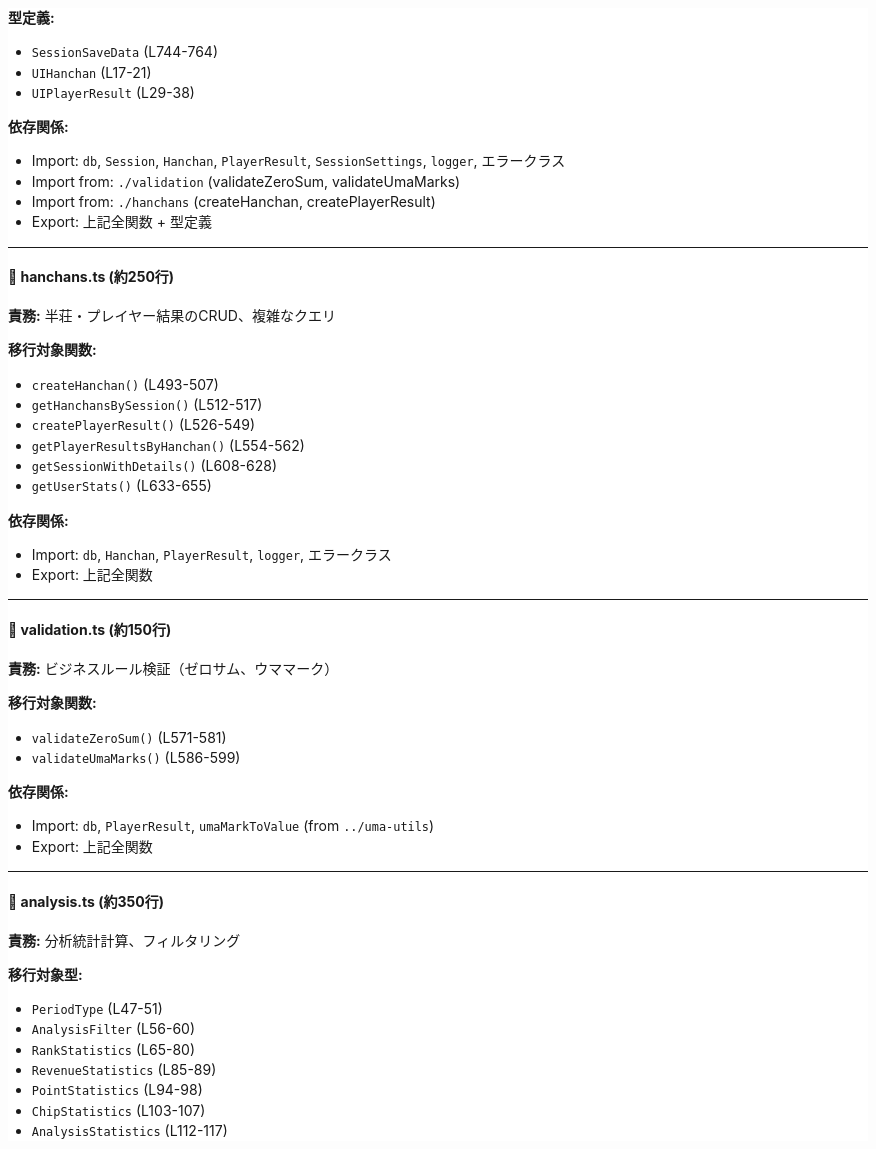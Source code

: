 **型定義:**
- `SessionSaveData` (L744-764)
- `UIHanchan` (L17-21)
- `UIPlayerResult` (L29-38)

**依存関係:**
- Import: `db`, `Session`, `Hanchan`, `PlayerResult`, `SessionSettings`, `logger`, エラークラス
- Import from: `./validation` (validateZeroSum, validateUmaMarks)
- Import from: `./hanchans` (createHanchan, createPlayerResult)
- Export: 上記全関数 + 型定義

---

#### 📁 **hanchans.ts** (約250行)

**責務:** 半荘・プレイヤー結果のCRUD、複雑なクエリ

**移行対象関数:**
- `createHanchan()` (L493-507)
- `getHanchansBySession()` (L512-517)
- `createPlayerResult()` (L526-549)
- `getPlayerResultsByHanchan()` (L554-562)
- `getSessionWithDetails()` (L608-628)
- `getUserStats()` (L633-655)

**依存関係:**
- Import: `db`, `Hanchan`, `PlayerResult`, `logger`, エラークラス
- Export: 上記全関数

---

#### 📁 **validation.ts** (約150行)

**責務:** ビジネスルール検証（ゼロサム、ウママーク）

**移行対象関数:**
- `validateZeroSum()` (L571-581)
- `validateUmaMarks()` (L586-599)

**依存関係:**
- Import: `db`, `PlayerResult`, `umaMarkToValue` (from `../uma-utils`)
- Export: 上記全関数

---

#### 📁 **analysis.ts** (約350行)

**責務:** 分析統計計算、フィルタリング

**移行対象型:**
- `PeriodType` (L47-51)
- `AnalysisFilter` (L56-60)
- `RankStatistics` (L65-80)
- `RevenueStatistics` (L85-89)
- `PointStatistics` (L94-98)
- `ChipStatistics` (L103-107)
- `AnalysisStatistics` (L112-117)
